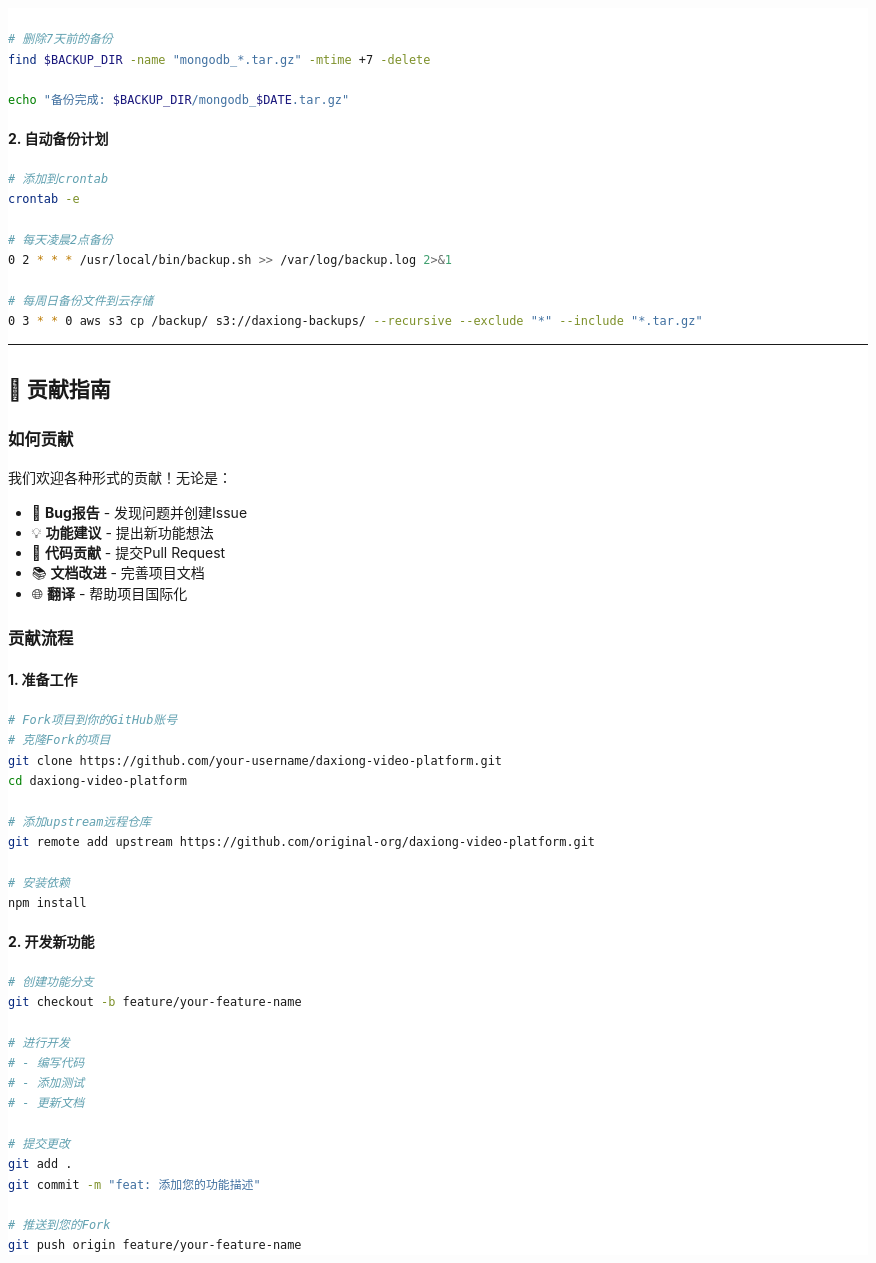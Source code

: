 ```bash

# 删除7天前的备份
find $BACKUP_DIR -name "mongodb_*.tar.gz" -mtime +7 -delete

echo "备份完成: $BACKUP_DIR/mongodb_$DATE.tar.gz"
```

#### 2. 自动备份计划
```bash
# 添加到crontab
crontab -e

# 每天凌晨2点备份
0 2 * * * /usr/local/bin/backup.sh >> /var/log/backup.log 2>&1

# 每周日备份文件到云存储
0 3 * * 0 aws s3 cp /backup/ s3://daxiong-backups/ --recursive --exclude "*" --include "*.tar.gz"
```

---

## 🤝 贡献指南

### 如何贡献

我们欢迎各种形式的贡献！无论是：
- 🐛 **Bug报告** - 发现问题并创建Issue
- 💡 **功能建议** - 提出新功能想法
- 🔧 **代码贡献** - 提交Pull Request
- 📚 **文档改进** - 完善项目文档
- 🌐 **翻译** - 帮助项目国际化

### 贡献流程

#### 1. 准备工作
```bash
# Fork项目到你的GitHub账号
# 克隆Fork的项目
git clone https://github.com/your-username/daxiong-video-platform.git
cd daxiong-video-platform

# 添加upstream远程仓库
git remote add upstream https://github.com/original-org/daxiong-video-platform.git

# 安装依赖
npm install
```

#### 2. 开发新功能
```bash
# 创建功能分支
git checkout -b feature/your-feature-name

# 进行开发
# - 编写代码
# - 添加测试
# - 更新文档

# 提交更改
git add .
git commit -m "feat: 添加您的功能描述"

# 推送到您的Fork
git push origin feature/your-feature-name
```